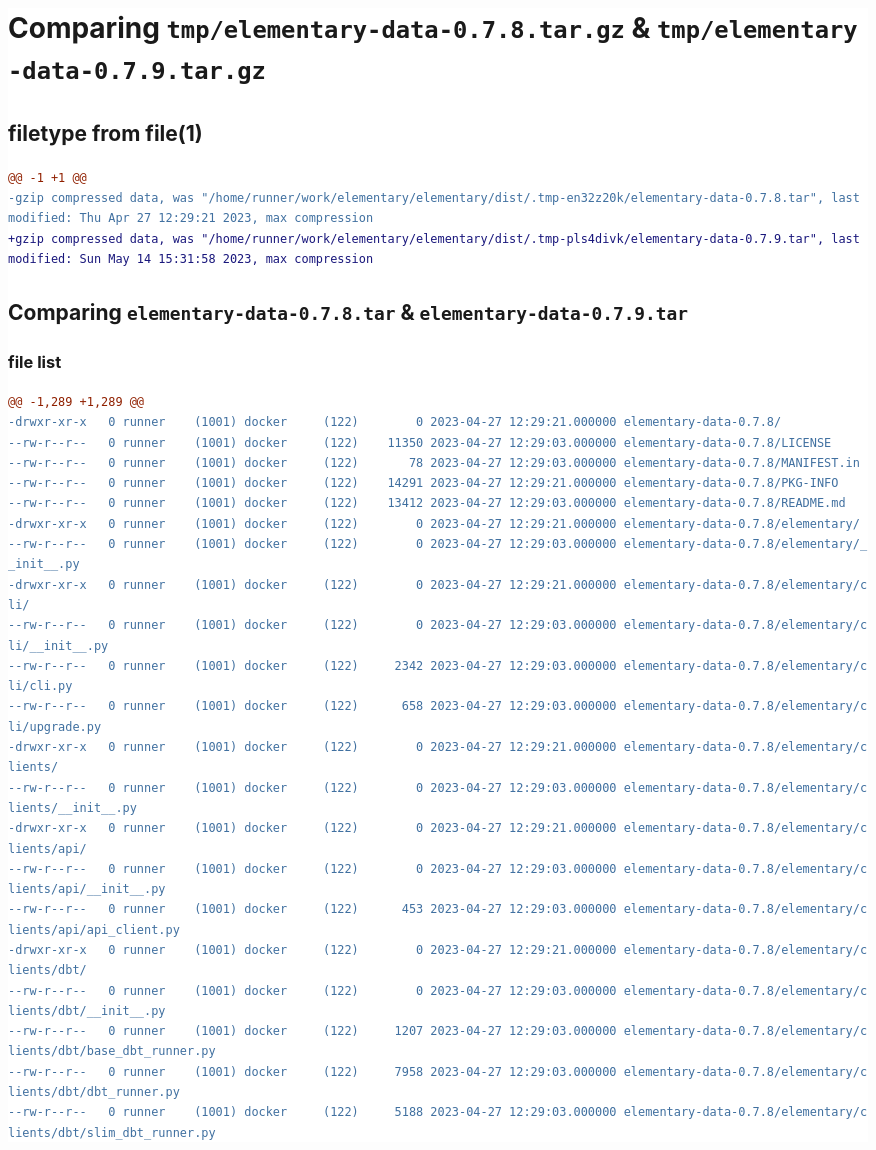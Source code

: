 # Comparing `tmp/elementary-data-0.7.8.tar.gz` & `tmp/elementary-data-0.7.9.tar.gz`

## filetype from file(1)

```diff
@@ -1 +1 @@
-gzip compressed data, was "/home/runner/work/elementary/elementary/dist/.tmp-en32z20k/elementary-data-0.7.8.tar", last modified: Thu Apr 27 12:29:21 2023, max compression
+gzip compressed data, was "/home/runner/work/elementary/elementary/dist/.tmp-pls4divk/elementary-data-0.7.9.tar", last modified: Sun May 14 15:31:58 2023, max compression
```

## Comparing `elementary-data-0.7.8.tar` & `elementary-data-0.7.9.tar`

### file list

```diff
@@ -1,289 +1,289 @@
-drwxr-xr-x   0 runner    (1001) docker     (122)        0 2023-04-27 12:29:21.000000 elementary-data-0.7.8/
--rw-r--r--   0 runner    (1001) docker     (122)    11350 2023-04-27 12:29:03.000000 elementary-data-0.7.8/LICENSE
--rw-r--r--   0 runner    (1001) docker     (122)       78 2023-04-27 12:29:03.000000 elementary-data-0.7.8/MANIFEST.in
--rw-r--r--   0 runner    (1001) docker     (122)    14291 2023-04-27 12:29:21.000000 elementary-data-0.7.8/PKG-INFO
--rw-r--r--   0 runner    (1001) docker     (122)    13412 2023-04-27 12:29:03.000000 elementary-data-0.7.8/README.md
-drwxr-xr-x   0 runner    (1001) docker     (122)        0 2023-04-27 12:29:21.000000 elementary-data-0.7.8/elementary/
--rw-r--r--   0 runner    (1001) docker     (122)        0 2023-04-27 12:29:03.000000 elementary-data-0.7.8/elementary/__init__.py
-drwxr-xr-x   0 runner    (1001) docker     (122)        0 2023-04-27 12:29:21.000000 elementary-data-0.7.8/elementary/cli/
--rw-r--r--   0 runner    (1001) docker     (122)        0 2023-04-27 12:29:03.000000 elementary-data-0.7.8/elementary/cli/__init__.py
--rw-r--r--   0 runner    (1001) docker     (122)     2342 2023-04-27 12:29:03.000000 elementary-data-0.7.8/elementary/cli/cli.py
--rw-r--r--   0 runner    (1001) docker     (122)      658 2023-04-27 12:29:03.000000 elementary-data-0.7.8/elementary/cli/upgrade.py
-drwxr-xr-x   0 runner    (1001) docker     (122)        0 2023-04-27 12:29:21.000000 elementary-data-0.7.8/elementary/clients/
--rw-r--r--   0 runner    (1001) docker     (122)        0 2023-04-27 12:29:03.000000 elementary-data-0.7.8/elementary/clients/__init__.py
-drwxr-xr-x   0 runner    (1001) docker     (122)        0 2023-04-27 12:29:21.000000 elementary-data-0.7.8/elementary/clients/api/
--rw-r--r--   0 runner    (1001) docker     (122)        0 2023-04-27 12:29:03.000000 elementary-data-0.7.8/elementary/clients/api/__init__.py
--rw-r--r--   0 runner    (1001) docker     (122)      453 2023-04-27 12:29:03.000000 elementary-data-0.7.8/elementary/clients/api/api_client.py
-drwxr-xr-x   0 runner    (1001) docker     (122)        0 2023-04-27 12:29:21.000000 elementary-data-0.7.8/elementary/clients/dbt/
--rw-r--r--   0 runner    (1001) docker     (122)        0 2023-04-27 12:29:03.000000 elementary-data-0.7.8/elementary/clients/dbt/__init__.py
--rw-r--r--   0 runner    (1001) docker     (122)     1207 2023-04-27 12:29:03.000000 elementary-data-0.7.8/elementary/clients/dbt/base_dbt_runner.py
--rw-r--r--   0 runner    (1001) docker     (122)     7958 2023-04-27 12:29:03.000000 elementary-data-0.7.8/elementary/clients/dbt/dbt_runner.py
--rw-r--r--   0 runner    (1001) docker     (122)     5188 2023-04-27 12:29:03.000000 elementary-data-0.7.8/elementary/clients/dbt/slim_dbt_runner.py
```